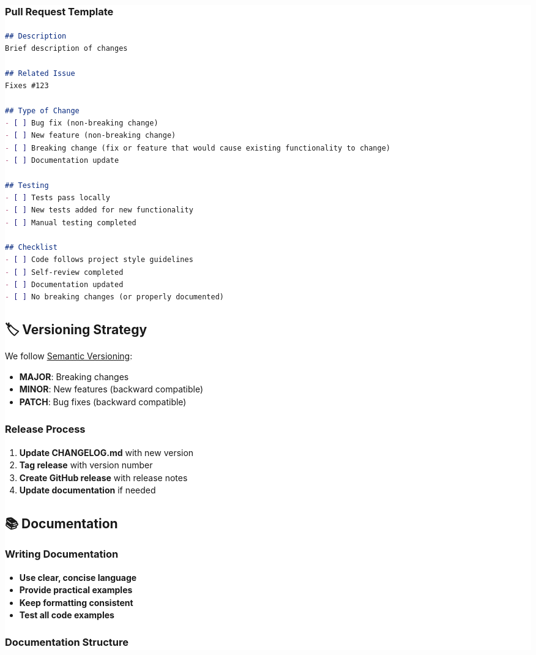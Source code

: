 ### Pull Request Template

```markdown
## Description
Brief description of changes

## Related Issue
Fixes #123

## Type of Change
- [ ] Bug fix (non-breaking change)
- [ ] New feature (non-breaking change)
- [ ] Breaking change (fix or feature that would cause existing functionality to change)
- [ ] Documentation update

## Testing
- [ ] Tests pass locally
- [ ] New tests added for new functionality
- [ ] Manual testing completed

## Checklist
- [ ] Code follows project style guidelines
- [ ] Self-review completed
- [ ] Documentation updated
- [ ] No breaking changes (or properly documented)
```

## 🏷️ Versioning Strategy

We follow [Semantic Versioning](https://semver.org/):

- **MAJOR**: Breaking changes
- **MINOR**: New features (backward compatible)
- **PATCH**: Bug fixes (backward compatible)

### Release Process

1. **Update CHANGELOG.md** with new version
2. **Tag release** with version number
3. **Create GitHub release** with release notes
4. **Update documentation** if needed

## 📚 Documentation

### Writing Documentation

- **Use clear, concise language**
- **Provide practical examples**
- **Keep formatting consistent**
- **Test all code examples**

### Documentation Structure
